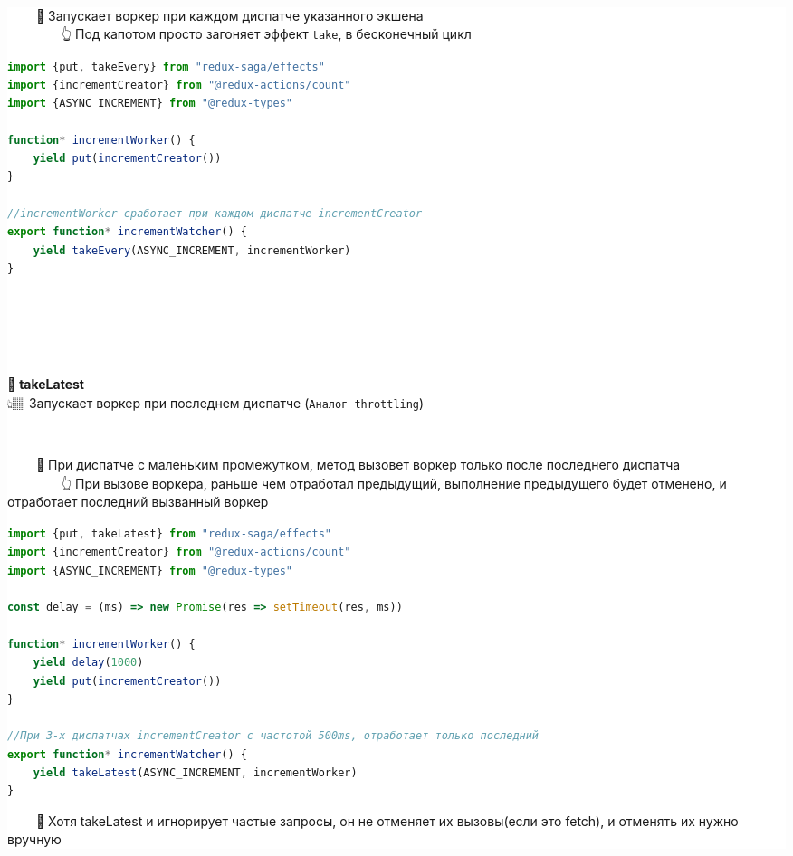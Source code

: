 
&emsp;&emsp; 🔹 Запускает воркер при каждом диспатче указанного экшена  
&emsp;&emsp;&emsp;&emsp; 👆 Под капотом просто загоняет эффект `take`, в бесконечный цикл    
```typescript
import {put, takeEvery} from "redux-saga/effects"
import {incrementCreator} from "@redux-actions/count"
import {ASYNC_INCREMENT} from "@redux-types"

function* incrementWorker() {
    yield put(incrementCreator())
}

//incrementWorker сработает при каждом диспатче incrementCreator
export function* incrementWatcher() {
    yield takeEvery(ASYNC_INCREMENT, incrementWorker)
}
```

<br>
<br>


<br>
<br>


💠 **takeLatest**   
👆🏽 Запускает воркер при последнем диспатче (`Аналог throttling`)

<br>


&emsp;&emsp; 🔹 При диспатче с маленьким промежутком, метод вызовет воркер только после последнего диспатча  
&emsp;&emsp;&emsp;&emsp; 👆 При вызове воркера, раньше чем отработал предыдущий, выполнение предыдущего будет отменено, и отработает последний вызванный воркер
```typescript
import {put, takeLatest} from "redux-saga/effects"
import {incrementCreator} from "@redux-actions/count"
import {ASYNC_INCREMENT} from "@redux-types"

const delay = (ms) => new Promise(res => setTimeout(res, ms))

function* incrementWorker() {
    yield delay(1000)
    yield put(incrementCreator())
}

//При 3-х диспатчах incrementCreator с частотой 500ms, отработает только последний 
export function* incrementWatcher() {
    yield takeLatest(ASYNC_INCREMENT, incrementWorker)
}
```
&emsp;&emsp; 🛑 Хотя takeLatest и игнорирует частые запросы, он не отменяет их вызовы(если это fetch), и отменять их нужно вручную
